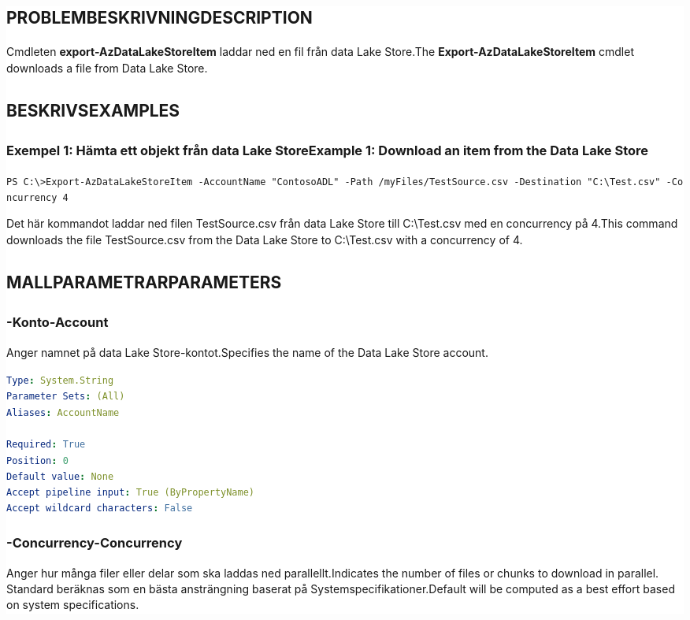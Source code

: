 ## <span data-ttu-id="a0a80-107">PROBLEMBESKRIVNING</span><span class="sxs-lookup"><span data-stu-id="a0a80-107">DESCRIPTION</span></span>
<span data-ttu-id="a0a80-108">Cmdleten **export-AzDataLakeStoreItem** laddar ned en fil från data Lake Store.</span><span class="sxs-lookup"><span data-stu-id="a0a80-108">The **Export-AzDataLakeStoreItem** cmdlet downloads a file from Data Lake Store.</span></span>

## <span data-ttu-id="a0a80-109">BESKRIVS</span><span class="sxs-lookup"><span data-stu-id="a0a80-109">EXAMPLES</span></span>

### <span data-ttu-id="a0a80-110">Exempel 1: Hämta ett objekt från data Lake Store</span><span class="sxs-lookup"><span data-stu-id="a0a80-110">Example 1: Download an item from the Data Lake Store</span></span>
```
PS C:\>Export-AzDataLakeStoreItem -AccountName "ContosoADL" -Path /myFiles/TestSource.csv -Destination "C:\Test.csv" -Concurrency 4
```

<span data-ttu-id="a0a80-111">Det här kommandot laddar ned filen TestSource.csv från data Lake Store till C:\Test.csv med en concurrency på 4.</span><span class="sxs-lookup"><span data-stu-id="a0a80-111">This command downloads the file TestSource.csv from the Data Lake Store to C:\Test.csv with a concurrency of 4.</span></span>

## <span data-ttu-id="a0a80-112">MALLPARAMETRAR</span><span class="sxs-lookup"><span data-stu-id="a0a80-112">PARAMETERS</span></span>

### <span data-ttu-id="a0a80-113">-Konto</span><span class="sxs-lookup"><span data-stu-id="a0a80-113">-Account</span></span>
<span data-ttu-id="a0a80-114">Anger namnet på data Lake Store-kontot.</span><span class="sxs-lookup"><span data-stu-id="a0a80-114">Specifies the name of the Data Lake Store account.</span></span>

```yaml
Type: System.String
Parameter Sets: (All)
Aliases: AccountName

Required: True
Position: 0
Default value: None
Accept pipeline input: True (ByPropertyName)
Accept wildcard characters: False
```

### <span data-ttu-id="a0a80-115">-Concurrency</span><span class="sxs-lookup"><span data-stu-id="a0a80-115">-Concurrency</span></span>
<span data-ttu-id="a0a80-116">Anger hur många filer eller delar som ska laddas ned parallellt.</span><span class="sxs-lookup"><span data-stu-id="a0a80-116">Indicates the number of files or chunks to download in parallel.</span></span> <span data-ttu-id="a0a80-117">Standard beräknas som en bästa ansträngning baserat på Systemspecifikationer.</span><span class="sxs-lookup"><span data-stu-id="a0a80-117">Default will be computed as a best effort based on system specifications.</span></span>
